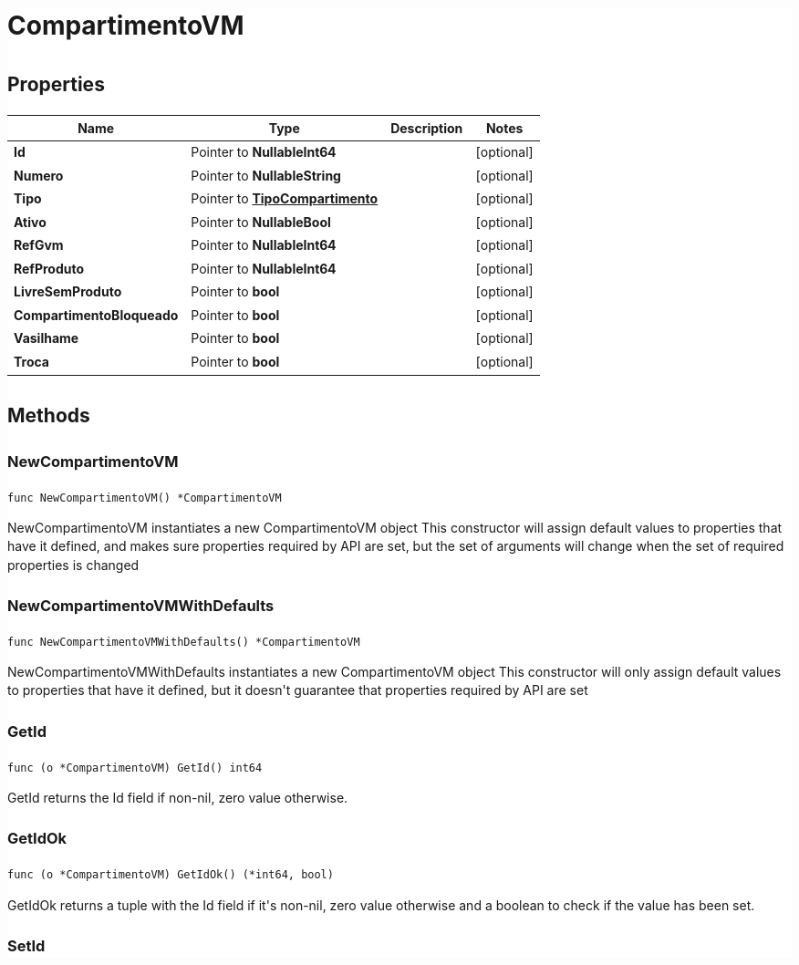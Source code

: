 # CompartimentoVM

## Properties

Name | Type | Description | Notes
------------ | ------------- | ------------- | -------------
**Id** | Pointer to **NullableInt64** |  | [optional] 
**Numero** | Pointer to **NullableString** |  | [optional] 
**Tipo** | Pointer to [**TipoCompartimento**](TipoCompartimento.md) |  | [optional] 
**Ativo** | Pointer to **NullableBool** |  | [optional] 
**RefGvm** | Pointer to **NullableInt64** |  | [optional] 
**RefProduto** | Pointer to **NullableInt64** |  | [optional] 
**LivreSemProduto** | Pointer to **bool** |  | [optional] 
**CompartimentoBloqueado** | Pointer to **bool** |  | [optional] 
**Vasilhame** | Pointer to **bool** |  | [optional] 
**Troca** | Pointer to **bool** |  | [optional] 

## Methods

### NewCompartimentoVM

`func NewCompartimentoVM() *CompartimentoVM`

NewCompartimentoVM instantiates a new CompartimentoVM object
This constructor will assign default values to properties that have it defined,
and makes sure properties required by API are set, but the set of arguments
will change when the set of required properties is changed

### NewCompartimentoVMWithDefaults

`func NewCompartimentoVMWithDefaults() *CompartimentoVM`

NewCompartimentoVMWithDefaults instantiates a new CompartimentoVM object
This constructor will only assign default values to properties that have it defined,
but it doesn't guarantee that properties required by API are set

### GetId

`func (o *CompartimentoVM) GetId() int64`

GetId returns the Id field if non-nil, zero value otherwise.

### GetIdOk

`func (o *CompartimentoVM) GetIdOk() (*int64, bool)`

GetIdOk returns a tuple with the Id field if it's non-nil, zero value otherwise
and a boolean to check if the value has been set.

### SetId

